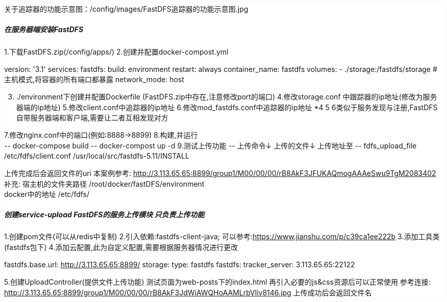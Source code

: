 关于追踪器的功能示意图：/config/images/FastDFS追踪器的功能示意图.jpg

##### 在服务器端安装FastDFS
1.下载FastDFS.zip(/config/apps/)
2.创建并配置docker-compost.yml

version: '3.1'
services:
  fastdfs:
    build: environment
    restart: always
    container_name: fastdfs
    volumes:
      - ./storage:/fastdfs/storage
    # 主机模式,将容器的所有端口都暴露
    network_mode: host
    
3. ./environment下创建并配置Dockerfile    (FastDFS.zip中存在,注意修改port的端口)
4.修改storage.conf 中跟踪器的ip地址(修改为服务器端的ip地址)
5.修改client.conf中追踪器的ip地址
6.修改mod_fastdfs.conf中追踪器的ip地址
*4 5 6类似于服务发现与注册,FastDFS自带服务器端和客户端,需要让二者互相发现对方

7.修改nginx.conf中的端口(例如:8888→8899)
8.构建,并运行  
 -- docker-compose build        -- docker-compost up -d
9.测试上传功能
 --   上传命令↓         上传的文件↓                上传地址至
 -- fdfs_upload_file /etc/fdfs/client.conf /usr/local/src/fastdfs-5.11/INSTALL

上传完成后会返回文件的uri
本案例参考:  http://3.113.65.65:8899/group1/M00/00/00/rB8AkF3JFUKAQmogAAAeSwu9TgM2083402
补充:     宿主机的文件夹路径 /root/docker/fastDFS/environment      
          docker中的地址    /etc/fdfs/

##### 创建service-upload FastDFS的服务上传模块       只负责上传功能
1.创建pom文件(可以从redis中复制)
2.引入依赖:fastdfs-client-java; 可以参考:https://www.jianshu.com/p/c39ca1ee222b
3.添加工具类 (fastdfs包下)
4.添加云配置,此为自定义配置,需要根据服务器情况进行更改

fastdfs.base.url: http://3.113.65.65:8899/
storage:
  type: fastdfs
  fastdfs:
    tracker_server: 3.113.65.65:22122

5.创建UploadController(提供文件上传功能)
测试页面为web-posts下的index.html
再引入必要的js&css资源后可以正常使用
参考连接: http://3.113.65.65:8899/group1/M00/00/00/rB8AkF3JdWiAWQHoAAMLrbVliv8146.jpg
上传成功后会返回文件名
